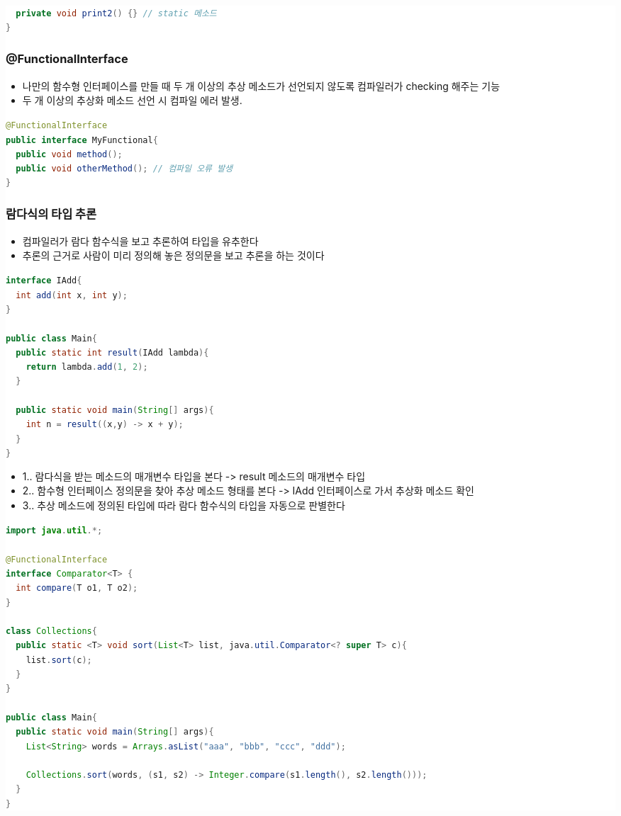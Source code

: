```java
  private void print2() {} // static 메소드
}
```

### @FunctionalInterface
- 나만의 함수형 인터페이스를 만들 때 두 개 이상의 추상 메소드가 선언되지 않도록 컴파일러가 checking 해주는 기능
- 두 개 이상의 추상화 메소드 선언 시 컴파일 에러 발생.

```java
@FunctionalInterface
public interface MyFunctional{
  public void method();
  public void otherMethod(); // 컴파일 오류 발생
}
```

### 람다식의 타입 추론
- 컴파일러가 람다 함수식을 보고 추론하여 타입을 유추한다
- 추론의 근거로 사람이 미리 정의해 놓은 정의문을 보고 추론을 하는 것이다

```java
interface IAdd{
  int add(int x, int y);
}

public class Main{
  public static int result(IAdd lambda){
    return lambda.add(1, 2);
  }

  public static void main(String[] args){
    int n = result((x,y) -> x + y);
  }
}
```

- 1.. 람다식을 받는 메소드의 매개변수 타입을 본다 -> result 메소드의 매개변수 타입
- 2.. 함수형 인터페이스 정의문을 찾아 추상 메소드 형태를 본다 -> IAdd 인터페이스로 가서 추상화 메소드 확인
- 3.. 추상 메소드에 정의된 타입에 따라 람다 함수식의 타입을 자동으로 판별한다

```java
import java.util.*;

@FunctionalInterface
interface Comparator<T> {
  int compare(T o1, T o2);
}

class Collections{
  public static <T> void sort(List<T> list, java.util.Comparator<? super T> c){
    list.sort(c);
  }
}

public class Main{
  public static void main(String[] args){
    List<String> words = Arrays.asList("aaa", "bbb", "ccc", "ddd");

    Collections.sort(words, (s1, s2) -> Integer.compare(s1.length(), s2.length()));
  }
}
```
